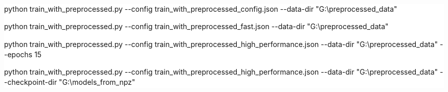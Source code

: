 python train_with_preprocessed.py --config train_with_preprocessed_config.json --data-dir "G:\preprocessed_data"

python train_with_preprocessed.py --config train_with_preprocessed_fast.json --data-dir "G:\preprocessed_data"

python train_with_preprocessed.py --config train_with_preprocessed_high_performance.json --data-dir "G:\preprocessed_data" --epochs 15

python train_with_preprocessed.py --config train_with_preprocessed_high_performance.json --data-dir "G:\preprocessed_data" --checkpoint-dir "G:\models_from_npz"